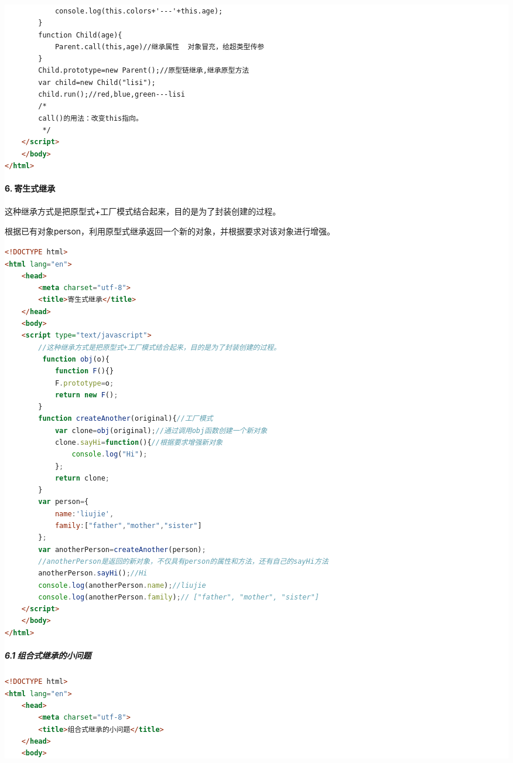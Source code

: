 ```html
            console.log(this.colors+'---'+this.age);
        }
        function Child(age){
            Parent.call(this,age)//继承属性  对象冒充，给超类型传参
        }
        Child.prototype=new Parent();//原型链继承,继承原型方法
        var child=new Child("lisi");
        child.run();//red,blue,green---lisi
        /*
        call()的用法：改变this指向。
         */
    </script>
    </body>
</html>
```
#### 6. 寄生式继承
这种继承方式是把原型式+工厂模式结合起来，目的是为了封装创建的过程。

根据已有对象person，利用原型式继承返回一个新的对象，并根据要求对该对象进行增强。
```html
<!DOCTYPE html>
<html lang="en">
    <head>
        <meta charset="utf-8">
        <title>寄生式继承</title>
    </head>
    <body>
    <script type="text/javascript">
        //这种继承方式是把原型式+工厂模式结合起来，目的是为了封装创建的过程。
         function obj(o){
            function F(){}
            F.prototype=o;
            return new F();
        }
        function createAnother(original){//工厂模式
            var clone=obj(original);//通过调用obj函数创建一个新对象
            clone.sayHi=function(){//根据要求增强新对象
                console.log("Hi");
            };
            return clone;
        }
        var person={
            name:'liujie',
            family:["father","mother","sister"]
        };
        var anotherPerson=createAnother(person);
        //anotherPerson是返回的新对象，不仅具有person的属性和方法，还有自己的sayHi方法
        anotherPerson.sayHi();//Hi
        console.log(anotherPerson.name);//liujie
        console.log(anotherPerson.family);// ["father", "mother", "sister"]
    </script>
    </body>
</html>
```
##### 6.1 组合式继承的小问题
```html
<!DOCTYPE html>
<html lang="en">
    <head>
        <meta charset="utf-8">
        <title>组合式继承的小问题</title>
    </head>
    <body>
```
